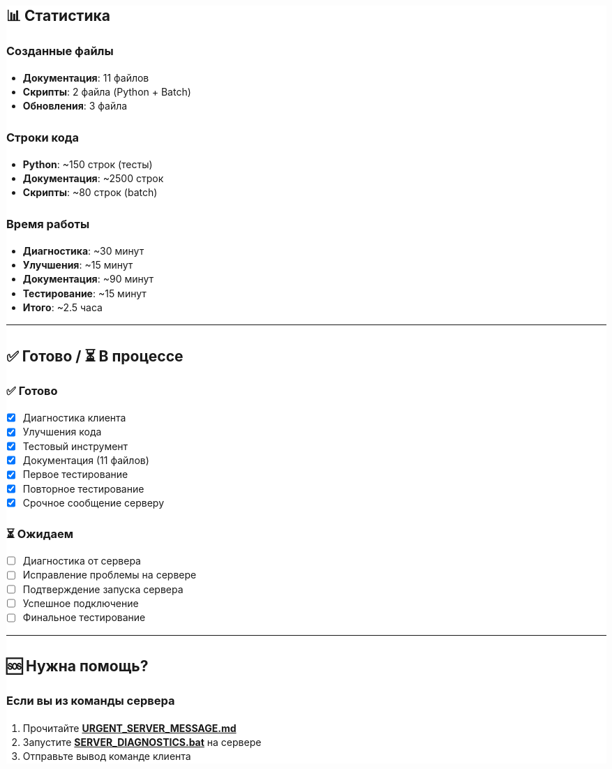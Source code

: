 
## 📊 Статистика

### Созданные файлы
- **Документация**: 11 файлов
- **Скрипты**: 2 файла (Python + Batch)
- **Обновления**: 3 файла

### Строки кода
- **Python**: ~150 строк (тесты)
- **Документация**: ~2500 строк
- **Скрипты**: ~80 строк (batch)

### Время работы
- **Диагностика**: ~30 минут
- **Улучшения**: ~15 минут
- **Документация**: ~90 минут
- **Тестирование**: ~15 минут
- **Итого**: ~2.5 часа

---

## ✅ Готово / ⏳ В процессе

### ✅ Готово
- [x] Диагностика клиента
- [x] Улучшения кода
- [x] Тестовый инструмент
- [x] Документация (11 файлов)
- [x] Первое тестирование
- [x] Повторное тестирование
- [x] Срочное сообщение серверу

### ⏳ Ожидаем
- [ ] Диагностика от сервера
- [ ] Исправление проблемы на сервере
- [ ] Подтверждение запуска сервера
- [ ] Успешное подключение
- [ ] Финальное тестирование

---

## 🆘 Нужна помощь?

### Если вы из команды сервера

1. Прочитайте **[URGENT_SERVER_MESSAGE.md](URGENT_SERVER_MESSAGE.md)**
2. Запустите **[SERVER_DIAGNOSTICS.bat](SERVER_DIAGNOSTICS.bat)** на сервере
3. Отправьте вывод команде клиента

